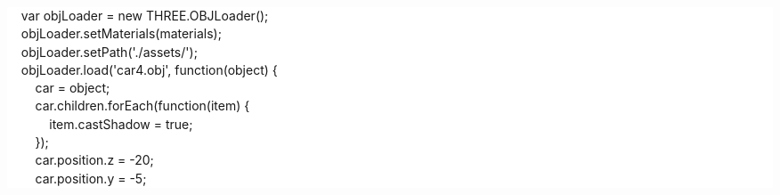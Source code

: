 <div class="crayon-line" id="crayon-5a265fb3af633051899737-6"><span class="crayon-h">    </span><span class="crayon-t">var</span> <span class="crayon-h"></span> <span class="crayon-v">objLoader</span> <span class="crayon-h"></span> <span class="crayon-o">=</span> <span class="crayon-h"></span> <span class="crayon-r">new</span> <span class="crayon-h"></span> <span class="crayon-v">THREE</span><span class="crayon-sy">.</span><span class="crayon-e">OBJLoader</span><span class="crayon-sy">(</span><span class="crayon-sy">)</span><span class="crayon-sy">;</span></div>

<div class="crayon-line" id="crayon-5a265fb3af633051899737-7"><span class="crayon-h">    </span><span class="crayon-v">objLoader</span><span class="crayon-sy">.</span><span class="crayon-e">setMaterials</span><span class="crayon-sy">(</span><span class="crayon-v">materials</span><span class="crayon-sy">)</span><span class="crayon-sy">;</span></div>

<div class="crayon-line" id="crayon-5a265fb3af633051899737-8"><span class="crayon-h">    </span><span class="crayon-v">objLoader</span><span class="crayon-sy">.</span><span class="crayon-e">setPath</span><span class="crayon-sy">(</span><span class="crayon-s">'./assets/'</span><span class="crayon-sy">)</span><span class="crayon-sy">;</span></div>

<div class="crayon-line" id="crayon-5a265fb3af633051899737-9"><span class="crayon-h">    </span><span class="crayon-v">objLoader</span><span class="crayon-sy">.</span><span class="crayon-e">load</span><span class="crayon-sy">(</span><span class="crayon-s">'car4.obj'</span><span class="crayon-sy">,</span> <span class="crayon-h"></span> <span class="crayon-t">function</span><span class="crayon-sy">(</span><span class="crayon-t">object</span><span class="crayon-sy">)</span> <span class="crayon-h"></span> <span class="crayon-sy">{</span></div>

<div class="crayon-line" id="crayon-5a265fb3af633051899737-10"><span class="crayon-h">        </span><span class="crayon-v">car</span> <span class="crayon-h"></span> <span class="crayon-o">=</span> <span class="crayon-h"></span> <span class="crayon-t">object</span><span class="crayon-sy">;</span></div>

<div class="crayon-line" id="crayon-5a265fb3af633051899737-11"><span class="crayon-h">        </span><span class="crayon-v">car</span><span class="crayon-sy">.</span><span class="crayon-v">children</span><span class="crayon-sy">.</span><span class="crayon-st">forEach</span><span class="crayon-sy">(</span><span class="crayon-t">function</span><span class="crayon-sy">(</span><span class="crayon-v">item</span><span class="crayon-sy">)</span> <span class="crayon-h"></span> <span class="crayon-sy">{</span></div>

<div class="crayon-line" id="crayon-5a265fb3af633051899737-12"><span class="crayon-h">            </span><span class="crayon-v">item</span><span class="crayon-sy">.</span><span class="crayon-v">castShadow</span> <span class="crayon-h"></span> <span class="crayon-o">=</span> <span class="crayon-h"></span> <span class="crayon-t">true</span><span class="crayon-sy">;</span></div>

<div class="crayon-line" id="crayon-5a265fb3af633051899737-13"><span class="crayon-h">        </span><span class="crayon-sy">}</span><span class="crayon-sy">)</span><span class="crayon-sy">;</span></div>

<div class="crayon-line" id="crayon-5a265fb3af633051899737-14"><span class="crayon-h">        </span><span class="crayon-v">car</span><span class="crayon-sy">.</span><span class="crayon-v">position</span><span class="crayon-sy">.</span><span class="crayon-v">z</span> <span class="crayon-h"></span> <span class="crayon-o">=</span> <span class="crayon-h"></span> <span class="crayon-o">-</span><span class="crayon-cn">20</span><span class="crayon-sy">;</span></div>

<div class="crayon-line" id="crayon-5a265fb3af633051899737-15"><span class="crayon-h">        </span><span class="crayon-v">car</span><span class="crayon-sy">.</span><span class="crayon-v">position</span><span class="crayon-sy">.</span><span class="crayon-v">y</span> <span class="crayon-h"></span> <span class="crayon-o">=</span> <span class="crayon-h"></span> <span class="crayon-o">-</span><span class="crayon-cn">5</span><span class="crayon-sy">;</span></div>
